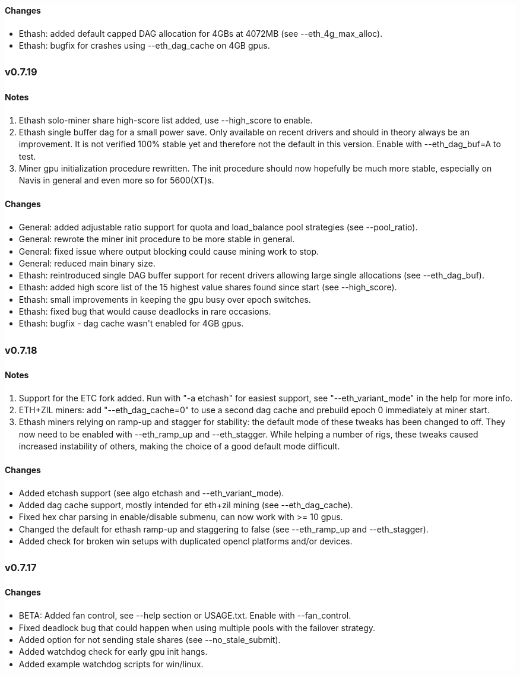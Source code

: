 #### Changes
- Ethash: added default capped DAG allocation for 4GBs at 4072MB (see --eth_4g_max_alloc).
- Ethash: bugfix for crashes using --eth_dag_cache on 4GB gpus.

### v0.7.19
#### Notes
1) Ethash solo-miner share high-score list added, use --high_score to enable.
2) Ethash single buffer dag for a small power save. Only available on recent drivers and should in theory always be an improvement. It is not verified 100% stable yet and therefore not the default in this version. Enable with --eth_dag_buf=A to test.
3) Miner gpu initialization procedure rewritten. The init procedure should now hopefully be much more stable, especially on Navis in general and even more so for 5600(XT)s.

#### Changes
- General: added adjustable ratio support for quota and load_balance pool strategies (see --pool_ratio).
- General: rewrote the miner init procedure to be more stable in general.
- General: fixed issue where output blocking could cause mining work to stop.
- General: reduced main binary size.
- Ethash: reintroduced single DAG buffer support for recent drivers allowing large single allocations (see --eth_dag_buf).
- Ethash: added high score list of the 15 highest value shares found since start (see --high_score).
- Ethash: small improvements in keeping the gpu busy over epoch switches. 
- Ethash: fixed bug that would cause deadlocks in rare occasions.
- Ethash: bugfix - dag cache wasn't enabled for 4GB gpus.

### v0.7.18
#### Notes
1) Support for the ETC fork added. Run with "-a etchash" for easiest support, see "--eth_variant_mode" in the help for more info.
2) ETH+ZIL miners: add "--eth_dag_cache=0" to use a second dag cache and prebuild epoch 0 immediately at miner start.
3) Ethash miners relying on ramp-up and stagger for stability: the default mode of these tweaks has been changed to off. They now need to be enabled with --eth_ramp_up and --eth_stagger. While helping a number of rigs, these tweaks caused increased instability of others, making the choice of a good default mode difficult.

#### Changes
- Added etchash support (see algo etchash and --eth_variant_mode).
- Added dag cache support, mostly intended for eth+zil mining (see --eth_dag_cache).
- Fixed hex char parsing in enable/disable submenu, can now work with >= 10 gpus.
- Changed the default for ethash ramp-up and staggering to false (see --eth_ramp_up and --eth_stagger).
- Added check for broken win setups with duplicated opencl platforms and/or devices.

### v0.7.17
#### Changes
- BETA: Added fan control, see --help section or USAGE.txt. Enable with --fan_control.
- Fixed deadlock bug that could happen when using multiple pools with the failover strategy.
- Added option for not sending stale shares (see --no_stale_submit).
- Added watchdog check for early gpu init hangs.
- Added example watchdog scripts for win/linux.
